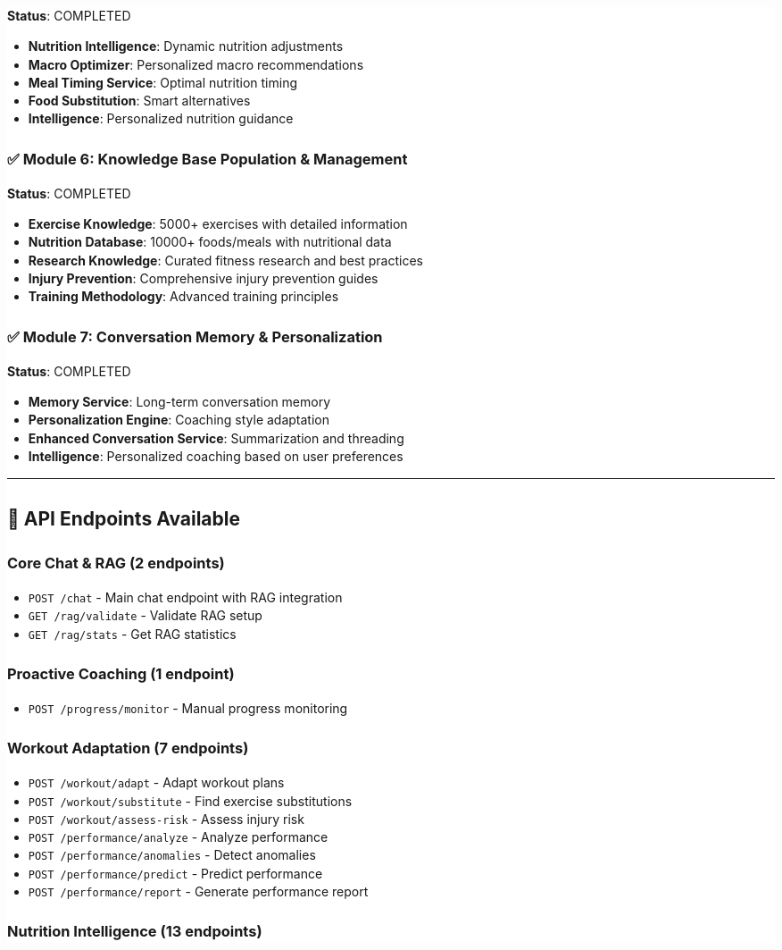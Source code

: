 **Status**: COMPLETED

- **Nutrition Intelligence**: Dynamic nutrition adjustments
- **Macro Optimizer**: Personalized macro recommendations
- **Meal Timing Service**: Optimal nutrition timing
- **Food Substitution**: Smart alternatives
- **Intelligence**: Personalized nutrition guidance

### ✅ Module 6: Knowledge Base Population & Management

**Status**: COMPLETED

- **Exercise Knowledge**: 5000+ exercises with detailed information
- **Nutrition Database**: 10000+ foods/meals with nutritional data
- **Research Knowledge**: Curated fitness research and best practices
- **Injury Prevention**: Comprehensive injury prevention guides
- **Training Methodology**: Advanced training principles

### ✅ Module 7: Conversation Memory & Personalization

**Status**: COMPLETED

- **Memory Service**: Long-term conversation memory
- **Personalization Engine**: Coaching style adaptation
- **Enhanced Conversation Service**: Summarization and threading
- **Intelligence**: Personalized coaching based on user preferences

---

## 🚀 API Endpoints Available

### Core Chat & RAG (2 endpoints)

- `POST /chat` - Main chat endpoint with RAG integration
- `GET /rag/validate` - Validate RAG setup
- `GET /rag/stats` - Get RAG statistics

### Proactive Coaching (1 endpoint)

- `POST /progress/monitor` - Manual progress monitoring

### Workout Adaptation (7 endpoints)

- `POST /workout/adapt` - Adapt workout plans
- `POST /workout/substitute` - Find exercise substitutions
- `POST /workout/assess-risk` - Assess injury risk
- `POST /performance/analyze` - Analyze performance
- `POST /performance/anomalies` - Detect anomalies
- `POST /performance/predict` - Predict performance
- `POST /performance/report` - Generate performance report

### Nutrition Intelligence (13 endpoints)
